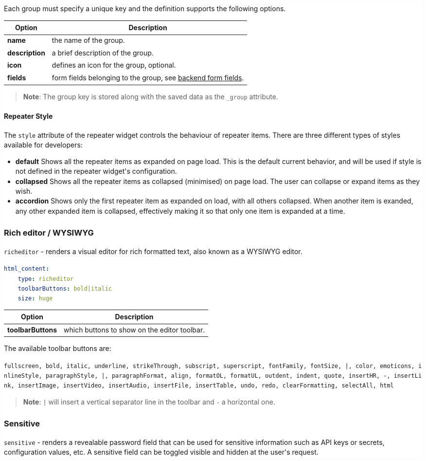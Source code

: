 Each group must specify a unique key and the definition supports the following options.

Option | Description
------------- | -------------
**name** | the name of the group.
**description** | a brief description of the group.
**icon** | defines an icon for the group, optional.
**fields** | form fields belonging to the group, see [backend form fields](#defining-form-fields).

> **Note**: The group key is stored along with the saved data as the `_group` attribute.

#### Repeater Style

The `style` attribute of the repeater widget controls the behaviour of repeater items. There are three different types of styles available for developers:

- **default** Shows all the repeater items as expanded on page load. This is the default current behavior, and will be used if style is not defined in the repeater widget's configuration.
- **collapsed** Shows all the repeater items as collapsed (minimised) on page load. The user can collapse or expand items as they wish.
- **accordion** Shows only the first repeater item as expanded on load, with all others collapsed. When another item is exanded, any other expanded item is collapsed, effectively making it so that only one item is expanded at a time.

<a name="widget-richeditor"></a>
### Rich editor / WYSIWYG

`richeditor` - renders a visual editor for rich formatted text, also known as a WYSIWYG editor.

```yaml
html_content:
    type: richeditor
    toolbarButtons: bold|italic
    size: huge
```

Option | Description
------------- | -------------
**toolbarButtons** | which buttons to show on the editor toolbar.

The available toolbar buttons are:

```
fullscreen, bold, italic, underline, strikeThrough, subscript, superscript, fontFamily, fontSize, |, color, emoticons, inlineStyle, paragraphStyle, |, paragraphFormat, align, formatOL, formatUL, outdent, indent, quote, insertHR, -, insertLink, insertImage, insertVideo, insertAudio, insertFile, insertTable, undo, redo, clearFormatting, selectAll, html
```

> **Note**: `|` will insert a vertical separator line in the toolbar and `-` a horizontal one.

<a name="widget-sensitive"></a>
### Sensitive

`sensitive` - renders a revealable password field that can be used for sensitive information such as API keys or secrets, configuration values, etc. A sensitive field can be toggled visible and hidden at the user's request.
